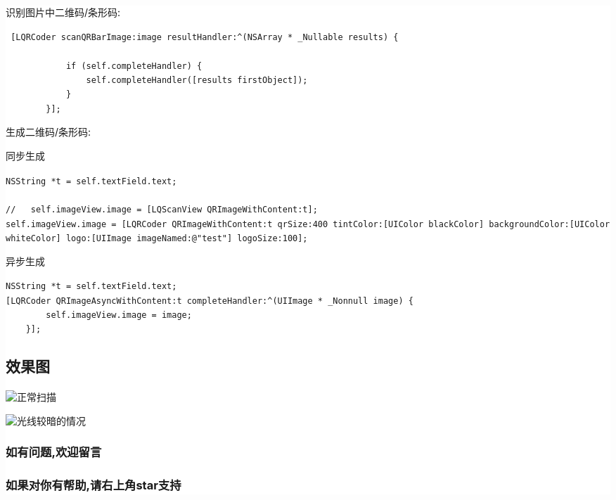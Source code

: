 

识别图片中二维码/条形码:

```
 [LQRCoder scanQRBarImage:image resultHandler:^(NSArray * _Nullable results) {
            
            if (self.completeHandler) {
                self.completeHandler([results firstObject]);
            }
        }];
```



生成二维码/条形码:

同步生成

```
NSString *t = self.textField.text;
    
//   self.imageView.image = [LQScanView QRImageWithContent:t];
self.imageView.image = [LQRCoder QRImageWithContent:t qrSize:400 tintColor:[UIColor blackColor] backgroundColor:[UIColor whiteColor] logo:[UIImage imageNamed:@"test"] logoSize:100];
```

异步生成

```
NSString *t = self.textField.text;
[LQRCoder QRImageAsyncWithContent:t completeHandler:^(UIImage * _Nonnull image) {
        self.imageView.image = image;
    }];
```
## 效果图


![正常扫描](https://github.com/LQi2009/LQScanView/blob/master/scanTest.jpeg)



![光线较暗的情况](https://github.com/LQi2009/LQScanView/blob/master/scanTest1.jpeg)

### 如有问题,欢迎留言
### 如果对你有帮助,请右上角star支持

